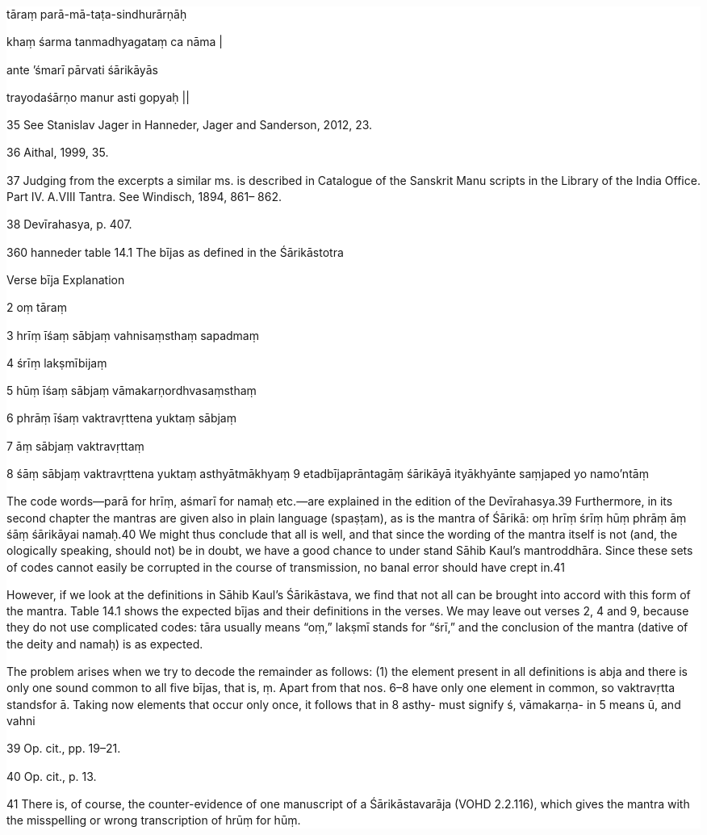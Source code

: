 tāraṃ parā-mā-taṭa-sindhurārṇāḥ 

khaṃ śarma tanmadhyagataṃ ca nāma | 

ante ’śmarī pārvati śārikāyās 

trayodaśārṇo manur asti gopyaḥ || 

35 See Stanislav Jager in Hanneder, Jager and Sanderson, 2012, 23. 

36 Aithal, 1999, 35. 

37 Judging from the excerpts a similar ms. is described in Catalogue of the Sanskrit Manu scripts in the Library of the India Office. Part IV. A.VIII Tantra. See Windisch, 1894, 861– 862. 

38 Devīrahasya, p. 407. 
 

360 hanneder table 14.1 The bījas as defined in the Śārikāstotra 

Verse bīja Explanation 

2 oṃ tāraṃ 

3 hrīṃ īśaṃ sābjaṃ vahnisaṃsthaṃ sapadmaṃ 

4 śrīṃ lakṣmībijaṃ 

5 hūṃ īśaṃ sābjaṃ vāmakarṇordhvasaṃsthaṃ 

6 phrāṃ īśaṃ vaktravṛttena yuktaṃ sābjaṃ 

7 āṃ sābjaṃ vaktravṛttaṃ 

8 śāṃ sābjaṃ vaktravṛttena yuktaṃ asthyātmākhyaṃ 9 etadbījaprāntagāṃ śārikāyā ityākhyānte saṃjaped yo namo’ntāṃ 

The code words—parā for hrīṃ, aśmarī for namaḥ etc.—are explained in the edition of the Devīrahasya.39 Furthermore, in its second chapter the mantras are given also in plain language (spaṣṭam), as is the mantra of Śārikā: oṃ hrīṃ śrīṃ hūṃ phrāṃ āṃ śāṃ śārikāyai namaḥ.40 We might thus conclude that all is well, and that since the wording of the mantra itself is not (and, the ologically speaking, should not) be in doubt, we have a good chance to under stand Sāhib Kaul’s mantroddhāra. Since these sets of codes cannot easily be corrupted in the course of transmission, no banal error should have crept in.41 

However, if we look at the definitions in Sāhib Kaul’s Śārikāstava, we find that not all can be brought into accord with this form of the mantra. Table 14.1 shows the expected bījas and their definitions in the verses. We may leave out verses 2, 4 and 9, because they do not use complicated codes: tāra usually means “oṃ,” lakṣmī stands for “śrī,” and the conclusion of the mantra (dative of the deity and namaḥ) is as expected. 

The problem arises when we try to decode the remainder as follows: (1) the element present in all definitions is abja and there is only one sound common to all five bījas, that is, ṃ. Apart from that nos. 6–8 have only one element in common, so vaktravṛtta standsfor ā. Taking now elements that occur only once, it follows that in 8 asthy- must signify ś, vāmakarṇa- in 5 means ū, and vahni 

39 Op. cit., pp. 19–21. 

40 Op. cit., p. 13. 

41 There is, of course, the counter-evidence of one manuscript of a Śārikāstavarāja (VOHD 2.2.116), which gives the mantra with the misspelling or wrong transcription of hrūṃ for hūṃ. 
 